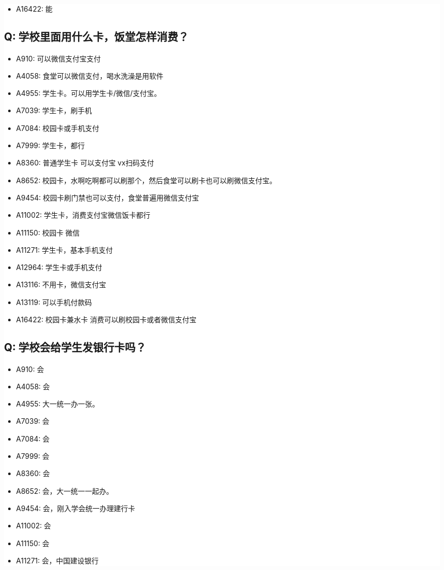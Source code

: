- A16422: 能

## Q: 学校里面用什么卡，饭堂怎样消费？

- A910: 可以微信支付宝支付

- A4058: 食堂可以微信支付，喝水洗澡是用软件

- A4955: 学生卡。可以用学生卡/微信/支付宝。

- A7039: 学生卡，刷手机

- A7084: 校园卡或手机支付

- A7999: 学生卡，都行

- A8360: 普通学生卡 可以支付宝 vx扫码支付

- A8652: 校园卡，水啊吃啊都可以刷那个，然后食堂可以刷卡也可以刷微信支付宝。

- A9454: 校园卡刷门禁也可以支付，食堂普遍用微信支付宝

- A11002: 学生卡，消费支付宝微信饭卡都行

- A11150: 校园卡 微信

- A11271: 学生卡，基本手机支付

- A12964: 学生卡或手机支付

- A13116: 不用卡，微信支付宝

- A13119: 可以手机付款码

- A16422: 校园卡兼水卡
消费可以刷校园卡或者微信支付宝

## Q: 学校会给学生发银行卡吗？

- A910: 会

- A4058: 会

- A4955: 大一统一办一张。

- A7039: 会

- A7084: 会

- A7999: 会

- A8360: 会

- A8652: 会，大一统一一起办。

- A9454: 会，刚入学会统一办理建行卡

- A11002: 会

- A11150: 会

- A11271: 会，中国建设银行
